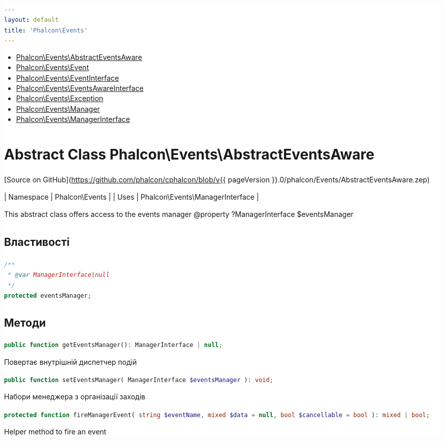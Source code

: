 ```yaml
---
layout: default
title: 'Phalcon\Events'
---
```


* [Phalcon\Events\AbstractEventsAware](#events-abstracteventsaware)
* [Phalcon\Events\Event](#events-event)
* [Phalcon\Events\EventInterface](#events-eventinterface)
* [Phalcon\Events\EventsAwareInterface](#events-eventsawareinterface)
* [Phalcon\Events\Exception](#events-exception)
* [Phalcon\Events\Manager](#events-manager)
* [Phalcon\Events\ManagerInterface](#events-managerinterface)

<h1 id="events-abstracteventsaware">Abstract Class Phalcon\Events\AbstractEventsAware</h1>

[Source on GitHub](https://github.com/phalcon/cphalcon/blob/v{{ pageVersion }}.0/phalcon/Events/AbstractEventsAware.zep)

| Namespace  | Phalcon\Events | | Uses       | Phalcon\Events\ManagerInterface |

This abstract class offers access to the events manager @property ?ManagerInterface $eventsManager


## Властивості
```php
/**
 * @var ManagerInterface|null
 */
protected eventsManager;

```

## Методи

```php
public function getEventsManager(): ManagerInterface | null;
```
Повертає внутрішній диспетчер подій


```php
public function setEventsManager( ManagerInterface $eventsManager ): void;
```
Набори менеджера з організації заходів


```php
protected function fireManagerEvent( string $eventName, mixed $data = null, bool $cancellable = bool ): mixed | bool;
```
Helper method to fire an event



